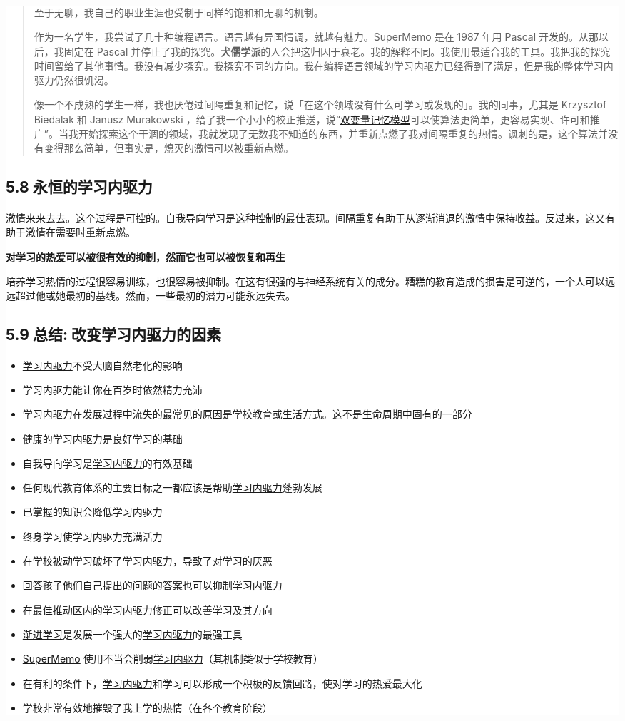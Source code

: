 > 至于无聊，我自己的职业生涯也受制于同样的饱和和无聊的机制。
>
> 作为一名学生，我尝试了几十种编程语言。语言越有异国情调，就越有魅力。SuperMemo 是在 1987 年用 Pascal 开发的。从那以后，我固定在 Pascal 并停止了我的探究。**犬儒学派**的人会把这归因于衰老。我的解释不同。我使用最适合我的工具。我把我的探究时间留给了其他事情。我没有减少探究。我探究不同的方向。我在编程语言领域的学习内驱力已经得到了满足，但是我的整体学习内驱力仍然很饥渴。
>
> 像一个不成熟的学生一样，我也厌倦过间隔重复和记忆，说「在这个领域没有什么可学习或发现的」。我的同事，尤其是 Krzysztof Biedalak 和 Janusz Murakowski ，给了我一个小小的校正推送，说“[双变量记忆模型](http://www.super-memory.com/english/2vm.htm)可以使算法更简单，更容易实现、许可和推广”。当我开始探索这个干涸的领域，我就发现了无数我不知道的东西，并重新点燃了我对间隔重复的热情。讽刺的是，这个算法并没有变得那么简单，但事实是，熄灭的激情可以被重新点燃。

## 5.8 永恒的学习内驱力

激情来来去去。这个过程是可控的。[自我导向学习](https://supermemo.guru/wiki/Self-directed_learning)是这种控制的最佳表现。间隔重复有助于从逐渐消退的激情中保持收益。反过来，这又有助于激情在需要时重新点燃。

**对学习的热爱可以被很有效的抑制，然而它也可以被恢复和再生**

培养学习热情的过程很容易训练，也很容易被抑制。在这有很强的与神经系统有关的成分。糟糕的教育造成的损害是可逆的，一个人可以远远超过他或她最初的基线。然而，一些最初的潜力可能永远失去。

## 5.9 总结: 改变学习内驱力的因素

- [学习内驱力](https://supermemo.guru/wiki/Learn_drive)不受大脑自然老化的影响

- 学习内驱力能让你在百岁时依然精力充沛

- 学习内驱力在发展过程中流失的最常见的原因是学校教育或生活方式。这不是生命周期中固有的一部分

- 健康的[学习内驱力](https://supermemo.guru/wiki/Learn_drive)是良好学习的基础

- 自我导向学习是[学习内驱力](https://supermemo.guru/wiki/Learn_drive)的有效基础

- 任何现代教育体系的主要目标之一都应该是帮助[学习内驱力](https://supermemo.guru/wiki/Learn_drive)蓬勃发展

- 已掌握的知识会降低学习内驱力

- 终身学习使学习内驱力充满活力

- 在学校被动学习破坏了[学习内驱力](https://supermemo.guru/wiki/Learn_drive)，导致了对学习的厌恶

- 回答孩子他们自己提出的问题的答案也可以抑制[学习内驱力](https://supermemo.guru/wiki/Learn_drive)

- 在最佳[推动区](https://supermemo.guru/wiki/Push_zone)内的学习内驱力修正可以改善学习及其方向

- [渐进学习](https://supermemo.guru/wiki/Incremental_learning)是发展一个强大的[学习内驱力](https://supermemo.guru/wiki/Learn_drive)的最强工具

- [SuperMemo](https://supermemo.guru/wiki/SuperMemo) 使用不当会削弱[学习内驱力](https://supermemo.guru/wiki/Learn_drive)（其机制类似于学校教育）

- 在有利的条件下，[学习内驱力](https://supermemo.guru/wiki/Learn_drive)和学习可以形成一个积极的反馈回路，使对学习的热爱最大化

- 学校非常有效地摧毁了我上学的热情（在各个教育阶段）